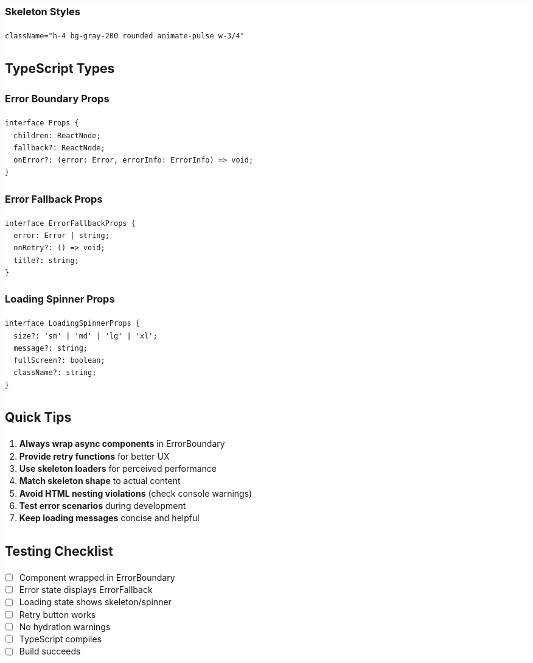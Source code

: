 ### Skeleton Styles
```tsx
className="h-4 bg-gray-200 rounded animate-pulse w-3/4"
```

## TypeScript Types

### Error Boundary Props
```tsx
interface Props {
  children: ReactNode;
  fallback?: ReactNode;
  onError?: (error: Error, errorInfo: ErrorInfo) => void;
}
```

### Error Fallback Props
```tsx
interface ErrorFallbackProps {
  error: Error | string;
  onRetry?: () => void;
  title?: string;
}
```

### Loading Spinner Props
```tsx
interface LoadingSpinnerProps {
  size?: 'sm' | 'md' | 'lg' | 'xl';
  message?: string;
  fullScreen?: boolean;
  className?: string;
}
```

## Quick Tips

1. **Always wrap async components** in ErrorBoundary
2. **Provide retry functions** for better UX
3. **Use skeleton loaders** for perceived performance
4. **Match skeleton shape** to actual content
5. **Avoid HTML nesting violations** (check console warnings)
6. **Test error scenarios** during development
7. **Keep loading messages** concise and helpful

## Testing Checklist

- [ ] Component wrapped in ErrorBoundary
- [ ] Error state displays ErrorFallback
- [ ] Loading state shows skeleton/spinner
- [ ] Retry button works
- [ ] No hydration warnings
- [ ] TypeScript compiles
- [ ] Build succeeds
